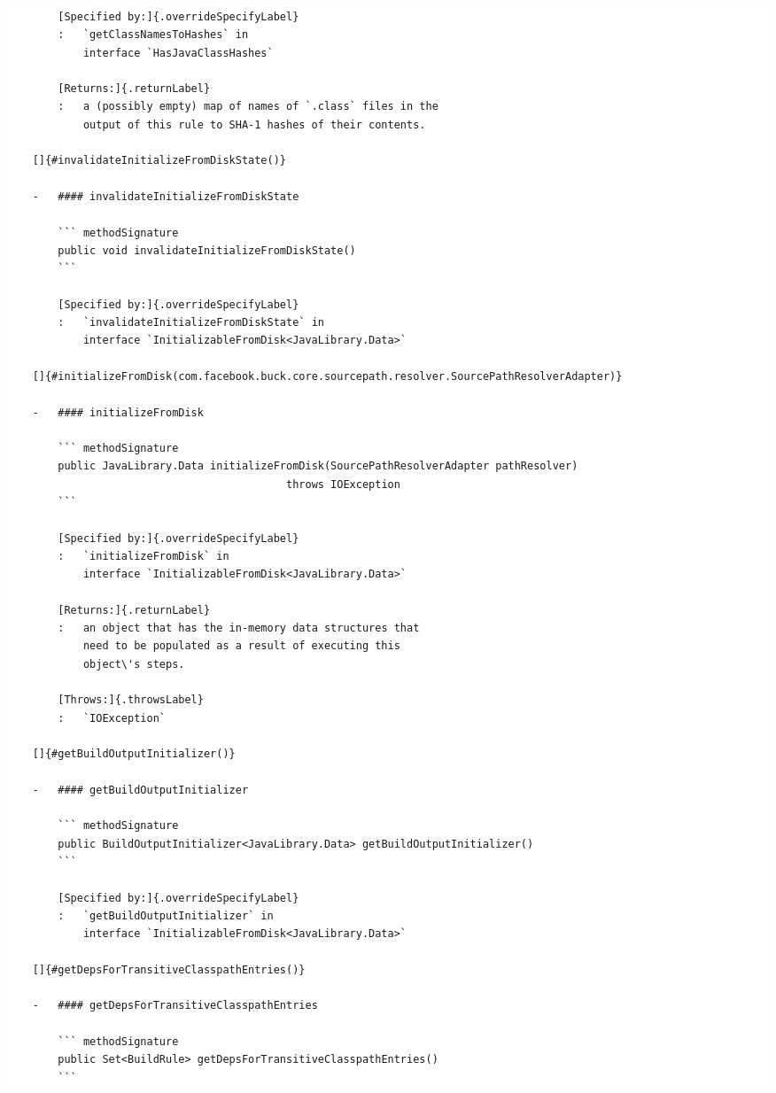             [Specified by:]{.overrideSpecifyLabel}
            :   `getClassNamesToHashes` in
                interface `HasJavaClassHashes`

            [Returns:]{.returnLabel}
            :   a (possibly empty) map of names of `.class` files in the
                output of this rule to SHA-1 hashes of their contents.

        []{#invalidateInitializeFromDiskState()}

        -   #### invalidateInitializeFromDiskState

            ``` methodSignature
            public void invalidateInitializeFromDiskState()
            ```

            [Specified by:]{.overrideSpecifyLabel}
            :   `invalidateInitializeFromDiskState` in
                interface `InitializableFromDisk<JavaLibrary.Data>`

        []{#initializeFromDisk(com.facebook.buck.core.sourcepath.resolver.SourcePathResolverAdapter)}

        -   #### initializeFromDisk

            ``` methodSignature
            public JavaLibrary.Data initializeFromDisk​(SourcePathResolverAdapter pathResolver)
                                                throws IOException
            ```

            [Specified by:]{.overrideSpecifyLabel}
            :   `initializeFromDisk` in
                interface `InitializableFromDisk<JavaLibrary.Data>`

            [Returns:]{.returnLabel}
            :   an object that has the in-memory data structures that
                need to be populated as a result of executing this
                object\'s steps.

            [Throws:]{.throwsLabel}
            :   `IOException`

        []{#getBuildOutputInitializer()}

        -   #### getBuildOutputInitializer

            ``` methodSignature
            public BuildOutputInitializer<JavaLibrary.Data> getBuildOutputInitializer()
            ```

            [Specified by:]{.overrideSpecifyLabel}
            :   `getBuildOutputInitializer` in
                interface `InitializableFromDisk<JavaLibrary.Data>`

        []{#getDepsForTransitiveClasspathEntries()}

        -   #### getDepsForTransitiveClasspathEntries

            ``` methodSignature
            public Set<BuildRule> getDepsForTransitiveClasspathEntries()
            ```
